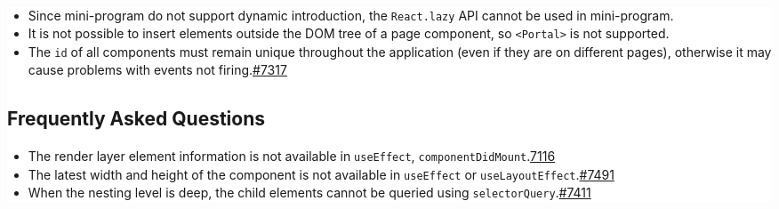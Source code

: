 * Since mini-program do not support dynamic introduction, the `React.lazy` API cannot be used in mini-program.
* It is not possible to insert elements outside the DOM tree of a page component, so `<Portal>` is not supported.
* The `id` of all components must remain unique throughout the application (even if they are on different pages), otherwise it may cause problems with events not firing.[#7317](https://github.com/NervJS/taro/issues/7317)

## Frequently Asked Questions

* The render layer element information is not available in `useEffect`, `componentDidMount`.[7116](https://github.com/NervJS/taro/issues/7116)
* The latest width and height of the component is not available in `useEffect` or `useLayoutEffect`.[#7491](https://github.com/NervJS/taro/issues/7491)
* When the nesting level is deep, the child elements cannot be queried using `selectorQuery`.[#7411](https://github.com/NervJS/taro/issues/7411)
